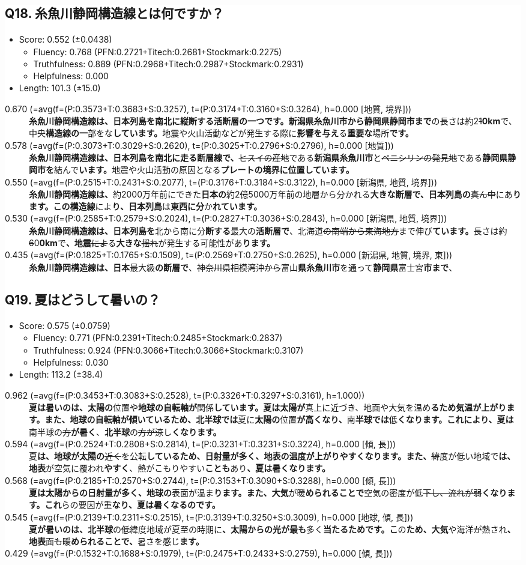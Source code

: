 ## <a name="Q18"></a>Q18. 糸魚川静岡構造線とは何ですか？

- Score: 0.552 (±0.0438)
  - Fluency: 0.768 (PFN:0.2721+Titech:0.2681+Stockmark:0.2275)
  - Truthfulness: 0.889 (PFN:0.2968+Titech:0.2987+Stockmark:0.2931)
  - Helpfulness: 0.000
- Length: 101.3 (±15.0)

<dl>
<dt>0.670 (=avg(f=(P:0.3573+T:0.3683+S:0.3257), t=(P:0.3174+T:0.3160+S:0.3264), h=0.000 [地質, 境界]))</dt>
<dd><b>糸魚川静岡構造線は、日本列島を南北に縦断する活断層の一つです。新潟県糸魚川市から静岡県静岡市まで</b>の長さは約2<s>1</s><b>0km</b>で、中央<b>構造線の一</b>部をな<b>しています。</b>地震や火山活動などが発生する際に<b>影響を与え</b>る<b>重要な</b>場所<b>です。</b></dd>
<dt>0.578 (=avg(f=(P:0.3073+T:0.3029+S:0.2620), t=(P:0.3025+T:0.2796+S:0.2796), h=0.000 [地質]))</dt>
<dd><b>糸魚川静岡構造線は、日本列島を南北に走る断層線で、</b><s>ヒスイの産地</s>である<b>新潟県糸魚川市</b>と<s>ペニシリンの発見地</s>である<b>静岡県静岡市を</b>結んで<b>います。</b>地震や火山活動の原因となる<b>プレートの境界に位置しています。</b></dd>
<dt>0.550 (=avg(f=(P:0.2515+T:0.2431+S:0.2077), t=(P:0.3176+T:0.3184+S:0.3122), h=0.000 [新潟県, 地質, 境界]))</dt>
<dd><b>糸魚川静岡構造線は、</b>約2000万年前にできた<b>日本の</b>約2<s>億</s>5000万年前の地層から分かれる<b>大きな断層で、日本列島の</b><s>真ん中</s>にあ<b>ります。この構造線</b>によ<b>り、日本列島</b>は<b>東西に分</b>か<b>れています。</b></dd>
<dt>0.530 (=avg(f=(P:0.2585+T:0.2579+S:0.2024), t=(P:0.2827+T:0.3036+S:0.2843), h=0.000 [新潟県, 地質, 境界]))</dt>
<dd><b>糸魚川静岡構造線は、日本列島を</b>北から南に分<b>断する</b>最大の<b>活断層で</b>、北海道<s>の南端から東海地方</s>まで伸び<b>ています。</b>長さは約<s>6</s>0<b>0km</b>で<b>、地震</b><s>によ</s>る<b>大きな</b><s>揺れ</s>が発生する可能性があ<b>ります。</b></dd>
<dt>0.435 (=avg(f=(P:0.1825+T:0.1765+S:0.1509), t=(P:0.2569+T:0.2750+S:0.2625), h=0.000 [新潟県, 地質, 境界, 東]))</dt>
<dd><b>糸魚川静岡構造線は、日本</b>最大級<b>の断層で</b>、<s>神奈川県相模湾沖から</s>富山<b>県糸魚川市</b>を通って<b>静岡県</b>富士宮<b>市まで</b>、</dd>
</dl>

## <a name="Q19"></a>Q19. 夏はどうして暑いの？

- Score: 0.575 (±0.0759)
  - Fluency: 0.771 (PFN:0.2391+Titech:0.2485+Stockmark:0.2837)
  - Truthfulness: 0.924 (PFN:0.3066+Titech:0.3066+Stockmark:0.3107)
  - Helpfulness: 0.030
- Length: 113.2 (±38.4)

<dl>
<dt>0.962 (=avg(f=(P:0.3453+T:0.3083+S:0.2528), t=(P:0.3326+T:0.3297+S:0.3161), h=1.000))</dt>
<dd><b>夏は暑いのは、太陽の</b>位置<s>や</s><b>地球の自転軸が</b>関係<b>しています。夏は太陽が</b>真上に近づき、地面や大気を温め<b>るため気温が上がります。また、地球の自転軸が傾いているため、北半球では</b>夏に<b>太陽の</b>位置<b>が高くなり、</b>南<b>半球では</b>低<b>くなります。これにより、夏は</b>南半球の<s>方</s><b>が暑く</b>、<b>北半球</b>の<s>方が涼</s>し<b>くなります。</b></dd>
<dt>0.594 (=avg(f=(P:0.2524+T:0.2808+S:0.2814), t=(P:0.3231+T:0.3231+S:0.3224), h=0.000 [傾, 長]))</dt>
<dd>夏<b>は、地球が太陽の</b><s>近く</s>を公転<b>しているため、日射量が多く、地表の温度が上がりやすくなります。また、</b><s>緯</s>度が低い地域で<b>は、地表</b>が空気に覆われ<b>やすく</b>、熱がこもりやすい<b>ことも</b>あり<b>、夏は暑くなります。</b></dd>
<dt>0.568 (=avg(f=(P:0.2185+T:0.2570+S:0.2744), t=(P:0.3153+T:0.3090+S:0.3288), h=0.000 [傾, 長]))</dt>
<dd><b>夏は太陽からの日射量が多く、地球の</b>表面が温ま<b>ります。また、大気</b>が暖<b>められることで</b>空気の密度が低<s>下し、流れが弱</s><b>くなります。これ</b>らの要因が重<b>なり、夏は暑くなるのです。</b></dd>
<dt>0.545 (=avg(f=(P:0.2139+T:0.2311+S:0.2515), t=(P:0.3139+T:0.3250+S:0.3009), h=0.000 [地球, 傾, 長]))</dt>
<dd><b>夏が暑いのは、北半球</b>の<s>低</s>緯度地域が夏至の時期に<b>、太陽からの光が最も</b>多く<b>当たるためです。こ</b>の<b>ため、大気</b>や海洋<s>が</s>熱され<b>、地表</b>面<s>も</s>暖<b>められることで、</b>暑さを感じ<b>ます。</b></dd>
<dt>0.429 (=avg(f=(P:0.1532+T:0.1688+S:0.1979), t=(P:0.2475+T:0.2433+S:0.2759), h=0.000 [傾, 長]))</dt>